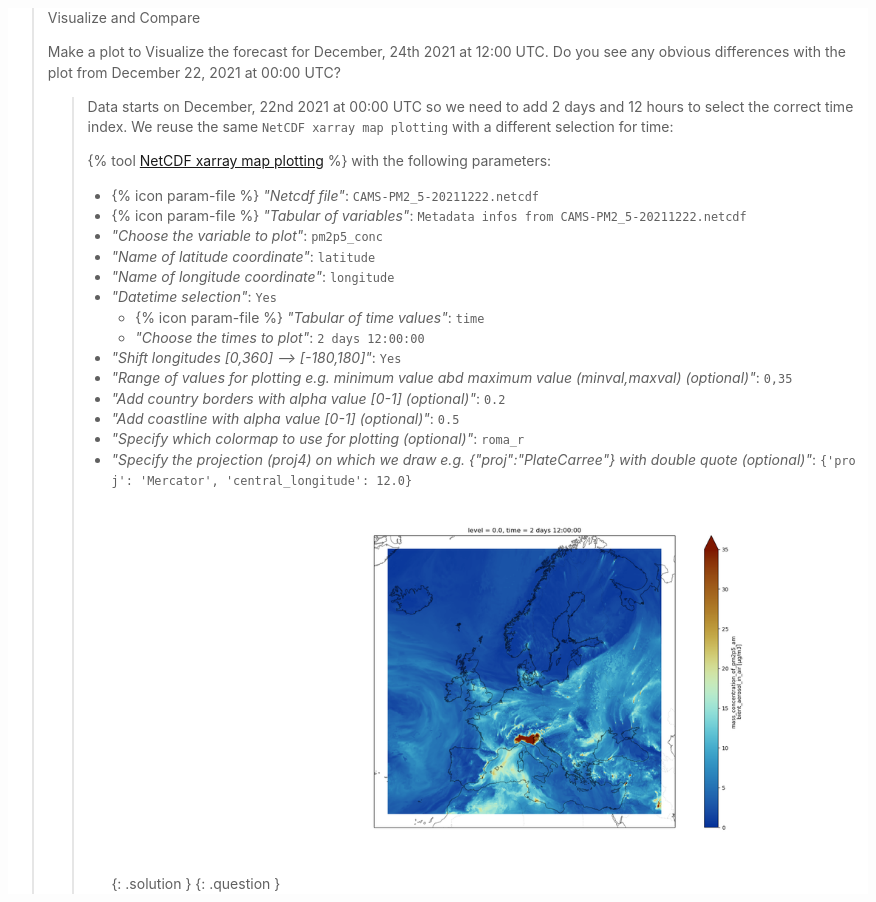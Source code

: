 
> <question-title>Visualize and Compare</question-title>
>
> Make a plot to Visualize the forecast for December, 24th 2021 at 12:00 UTC. Do you see any obvious differences with the plot from December 22, 2021 at 00:00 UTC?
>
> > <solution-title></solution-title>
> > 
> > Data starts on December, 22nd 2021 at 00:00 UTC so we need to add 2 days and 12 hours to select the correct time index. We reuse the same `NetCDF xarray map plotting` with a different selection for time:
> >
> > {% tool [NetCDF xarray map plotting](toolshed.g2.bx.psu.edu/repos/ecology/xarray_mapplot/xarray_mapplot/0.18.2+galaxy0) %} with the following parameters:
> >    - {% icon param-file %} *"Netcdf file"*: `CAMS-PM2_5-20211222.netcdf`
> >   - {% icon param-file %} *"Tabular of variables"*: `Metadata infos from CAMS-PM2_5-20211222.netcdf`
> >   - *"Choose the variable to plot"*: `pm2p5_conc`
> >   - *"Name of latitude coordinate"*: `latitude`
> >   - *"Name of longitude coordinate"*: `longitude`
> >   - *"Datetime selection"*: `Yes`
> >       - {% icon param-file %} *"Tabular of time values"*: `time` 
> >       - *"Choose the times to plot"*: `2 days 12:00:00`
> >   - *"Shift longitudes [0,360] --> [-180,180]"*: `Yes`
> >   - *"Range of values for plotting e.g. minimum value abd maximum value (minval,maxval) (optional)"*: `0,35`
> >   - *"Add country borders with alpha value [0-1] (optional)"*: `0.2`
> >   - *"Add coastline with alpha value [0-1] (optional)"*: `0.5`
> >   - *"Specify which colormap to use for plotting (optional)"*: `roma_r`
> >   - *"Specify the projection (proj4) on which we draw e.g. {"proj":"PlateCarree"} with double quote (optional)"*: `{'proj': 'Mercator', 'central_longitude': 12.0}`
> >   ![CAMS PM2.5 December, 24th 2021 at 12:00 UTC](../../images/PM2_5_galaxy_20211224-12UTC.png)
> {: .solution }
{: .question }
